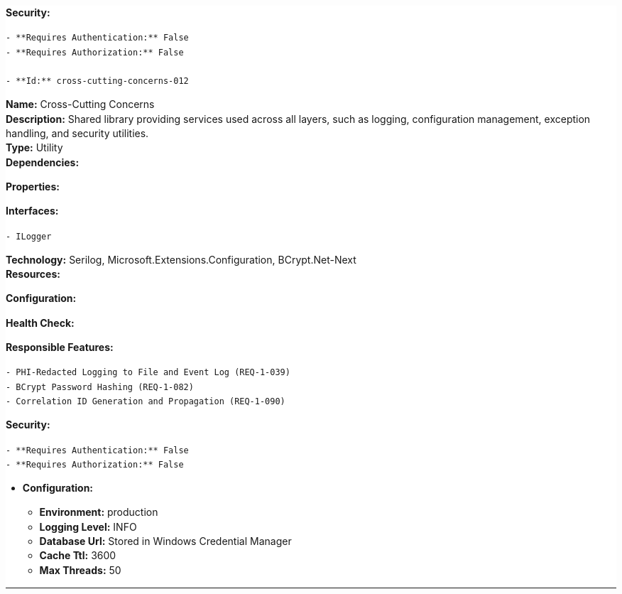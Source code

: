 **Security:**
    
    - **Requires Authentication:** False
    - **Requires Authorization:** False
    
    - **Id:** cross-cutting-concerns-012  
**Name:** Cross-Cutting Concerns  
**Description:** Shared library providing services used across all layers, such as logging, configuration management, exception handling, and security utilities.  
**Type:** Utility  
**Dependencies:**
    
    
**Properties:**
    
    
**Interfaces:**
    
    - ILogger
    
**Technology:** Serilog, Microsoft.Extensions.Configuration, BCrypt.Net-Next  
**Resources:**
    
    
**Configuration:**
    
    
**Health Check:**
    
    
**Responsible Features:**
    
    - PHI-Redacted Logging to File and Event Log (REQ-1-039)
    - BCrypt Password Hashing (REQ-1-082)
    - Correlation ID Generation and Propagation (REQ-1-090)
    
**Security:**
    
    - **Requires Authentication:** False
    - **Requires Authorization:** False
    
    
  - **Configuration:**
    
    - **Environment:** production
    - **Logging Level:** INFO
    - **Database Url:** Stored in Windows Credential Manager
    - **Cache Ttl:** 3600
    - **Max Threads:** 50
    
  


---

